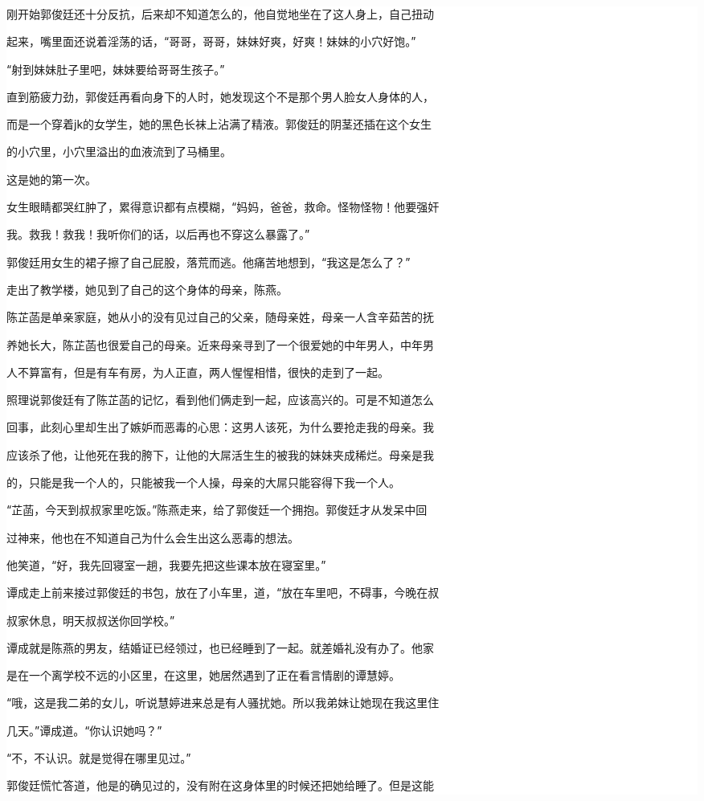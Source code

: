 
刚开始郭俊廷还十分反抗，后来却不知道怎么的，他自觉地坐在了这人身上，自己扭动

起来，嘴里面还说着淫荡的话，“哥哥，哥哥，妹妹好爽，好爽！妹妹的小穴好饱。”



“射到妹妹肚子里吧，妹妹要给哥哥生孩子。”

直到筋疲力劲，郭俊廷再看向身下的人时，她发现这个不是那个男人脸女人身体的人，

而是一个穿着jk的女学生，她的黑色长袜上沾满了精液。郭俊廷的阴茎还插在这个女生

的小穴里，小穴里溢出的血液流到了马桶里。



这是她的第一次。

女生眼睛都哭红肿了，累得意识都有点模糊，“妈妈，爸爸，救命。怪物怪物！他要强奸

我。救我！救我！我听你们的话，以后再也不穿这么暴露了。”

郭俊廷用女生的裙子擦了自己屁股，落荒而逃。他痛苦地想到，“我这是怎么了？”



走出了教学楼，她见到了自己的这个身体的母亲，陈燕。



陈芷菡是单亲家庭，她从小的没有见过自己的父亲，随母亲姓，母亲一人含辛茹苦的抚

养她长大，陈芷菡也很爱自己的母亲。近来母亲寻到了一个很爱她的中年男人，中年男

人不算富有，但是有车有房，为人正直，两人惺惺相惜，很快的走到了一起。



照理说郭俊廷有了陈芷菡的记忆，看到他们俩走到一起，应该高兴的。可是不知道怎么

回事，此刻心里却生出了嫉妒而恶毒的心思：这男人该死，为什么要抢走我的母亲。我

应该杀了他，让他死在我的胯下，让他的大屌活生生的被我的妹妹夹成稀烂。母亲是我

的，只能是我一个人的，只能被我一个人操，母亲的大屌只能容得下我一个人。

“芷菡，今天到叔叔家里吃饭。”陈燕走来，给了郭俊廷一个拥抱。郭俊廷才从发呆中回

过神来，他也在不知道自己为什么会生出这么恶毒的想法。



他笑道，“好，我先回寝室一趟，我要先把这些课本放在寝室里。”

谭成走上前来接过郭俊廷的书包，放在了小车里，道，“放在车里吧，不碍事，今晚在叔

叔家休息，明天叔叔送你回学校。”

谭成就是陈燕的男友，结婚证已经领过，也已经睡到了一起。就差婚礼没有办了。他家

是在一个离学校不远的小区里，在这里，她居然遇到了正在看言情剧的谭慧婷。

“哦，这是我二弟的女儿，听说慧婷进来总是有人骚扰她。所以我弟妹让她现在我这里住

几天。”谭成道。“你认识她吗？”

“不，不认识。就是觉得在哪里见过。”

郭俊廷慌忙答道，他是的确见过的，没有附在这身体里的时候还把她给睡了。但是这能
